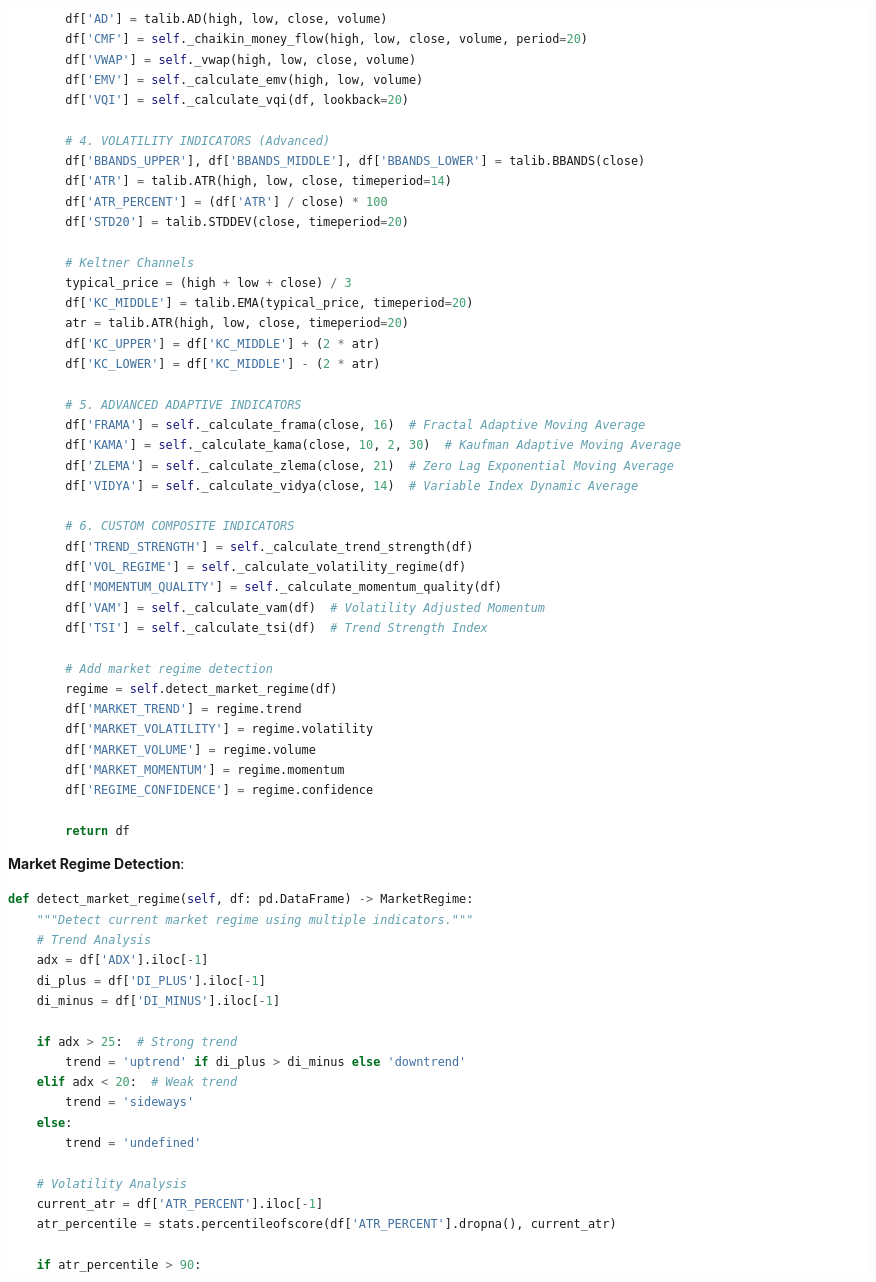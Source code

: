 ```python
        df['AD'] = talib.AD(high, low, close, volume)
        df['CMF'] = self._chaikin_money_flow(high, low, close, volume, period=20)
        df['VWAP'] = self._vwap(high, low, close, volume)
        df['EMV'] = self._calculate_emv(high, low, volume)
        df['VQI'] = self._calculate_vqi(df, lookback=20)
        
        # 4. VOLATILITY INDICATORS (Advanced)
        df['BBANDS_UPPER'], df['BBANDS_MIDDLE'], df['BBANDS_LOWER'] = talib.BBANDS(close)
        df['ATR'] = talib.ATR(high, low, close, timeperiod=14)
        df['ATR_PERCENT'] = (df['ATR'] / close) * 100
        df['STD20'] = talib.STDDEV(close, timeperiod=20)
        
        # Keltner Channels
        typical_price = (high + low + close) / 3
        df['KC_MIDDLE'] = talib.EMA(typical_price, timeperiod=20)
        atr = talib.ATR(high, low, close, timeperiod=20)
        df['KC_UPPER'] = df['KC_MIDDLE'] + (2 * atr)
        df['KC_LOWER'] = df['KC_MIDDLE'] - (2 * atr)
        
        # 5. ADVANCED ADAPTIVE INDICATORS
        df['FRAMA'] = self._calculate_frama(close, 16)  # Fractal Adaptive Moving Average
        df['KAMA'] = self._calculate_kama(close, 10, 2, 30)  # Kaufman Adaptive Moving Average  
        df['ZLEMA'] = self._calculate_zlema(close, 21)  # Zero Lag Exponential Moving Average
        df['VIDYA'] = self._calculate_vidya(close, 14)  # Variable Index Dynamic Average
        
        # 6. CUSTOM COMPOSITE INDICATORS
        df['TREND_STRENGTH'] = self._calculate_trend_strength(df)
        df['VOL_REGIME'] = self._calculate_volatility_regime(df)
        df['MOMENTUM_QUALITY'] = self._calculate_momentum_quality(df)
        df['VAM'] = self._calculate_vam(df)  # Volatility Adjusted Momentum
        df['TSI'] = self._calculate_tsi(df)  # Trend Strength Index
        
        # Add market regime detection
        regime = self.detect_market_regime(df)
        df['MARKET_TREND'] = regime.trend
        df['MARKET_VOLATILITY'] = regime.volatility
        df['MARKET_VOLUME'] = regime.volume
        df['MARKET_MOMENTUM'] = regime.momentum
        df['REGIME_CONFIDENCE'] = regime.confidence
        
        return df
```

**Market Regime Detection**:
```python
def detect_market_regime(self, df: pd.DataFrame) -> MarketRegime:
    """Detect current market regime using multiple indicators."""
    # Trend Analysis
    adx = df['ADX'].iloc[-1]
    di_plus = df['DI_PLUS'].iloc[-1]
    di_minus = df['DI_MINUS'].iloc[-1]
    
    if adx > 25:  # Strong trend
        trend = 'uptrend' if di_plus > di_minus else 'downtrend'
    elif adx < 20:  # Weak trend
        trend = 'sideways'
    else:
        trend = 'undefined'
    
    # Volatility Analysis
    current_atr = df['ATR_PERCENT'].iloc[-1]
    atr_percentile = stats.percentileofscore(df['ATR_PERCENT'].dropna(), current_atr)
    
    if atr_percentile > 90:
```